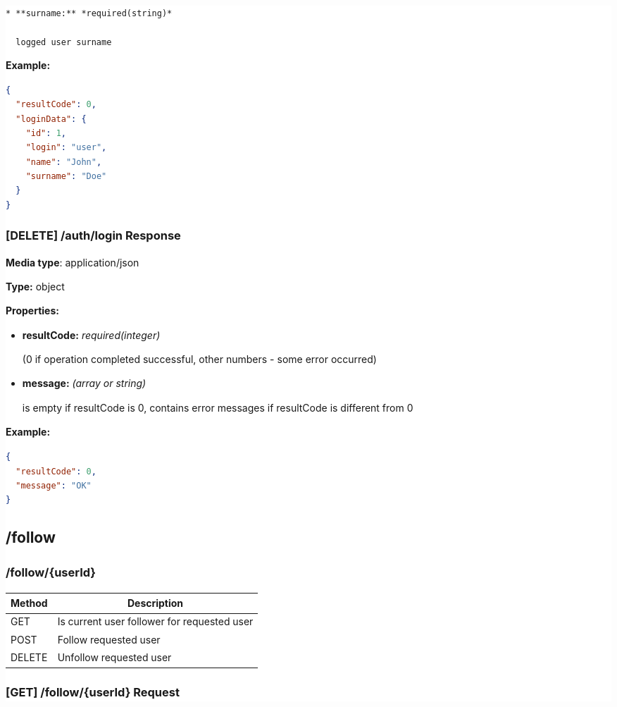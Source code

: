     * **surname:** *required(string)*

      logged user surname

**Example:**

```json
{
  "resultCode": 0,
  "loginData": {
    "id": 1,
    "login": "user",
    "name": "John",
    "surname": "Doe"
  }
}
 ```

### [DELETE] /auth/login Response

**Media type**: application/json

**Type:** object

**Properties:**

* **resultCode:** *required(integer)*

  (0 if operation completed successful, other numbers - some error occurred)

* **message:** *(array or string)*

  is empty if resultCode is 0, contains error messages if resultCode is different from 0

**Example:**

```json
{
  "resultCode": 0,
  "message": "OK"
}
 ```

## /follow

### /follow/{userId}

| Method | Description                                 |
|--------|---------------------------------------------|
| GET    | Is current user follower for requested user |
| POST   | Follow requested user                       |
| DELETE | Unfollow requested user                     |

### [GET] /follow/{userId} Request
